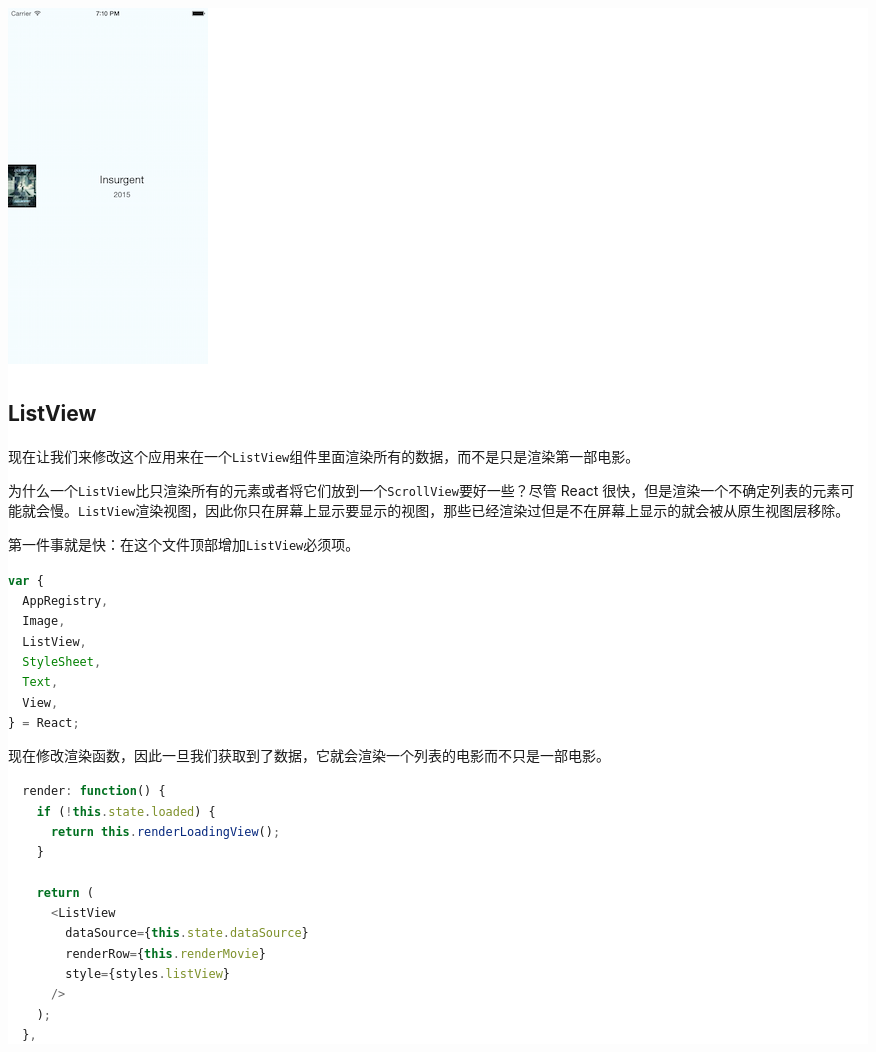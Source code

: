 ![ReactNative](./images/reactNative3.png)

## ListView

现在让我们来修改这个应用来在一个` ListView `组件里面渲染所有的数据，而不是只是渲染第一部电影。

为什么一个` ListView `比只渲染所有的元素或者将它们放到一个` ScrollView `要好一些？尽管 React 很快，但是渲染一个不确定列表的元素可能就会慢。` ListView `渲染视图，因此你只在屏幕上显示要显示的视图，那些已经渲染过但是不在屏幕上显示的就会被从原生视图层移除。

第一件事就是快：在这个文件顶部增加` ListView `必须项。

```js
var {
  AppRegistry,
  Image,
  ListView,
  StyleSheet,
  Text,
  View,
} = React;
```

现在修改渲染函数，因此一旦我们获取到了数据，它就会渲染一个列表的电影而不只是一部电影。


```js  
  render: function() {
    if (!this.state.loaded) {
      return this.renderLoadingView();
    }

    return (
      <ListView
        dataSource={this.state.dataSource}
        renderRow={this.renderMovie}
        style={styles.listView}
      />
    );
  },
```
